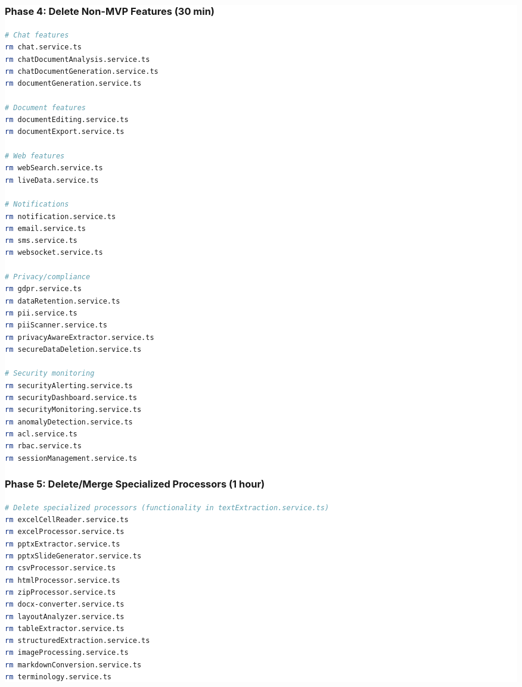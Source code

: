 ### Phase 4: Delete Non-MVP Features (30 min)

```bash
# Chat features
rm chat.service.ts
rm chatDocumentAnalysis.service.ts
rm chatDocumentGeneration.service.ts
rm documentGeneration.service.ts

# Document features
rm documentEditing.service.ts
rm documentExport.service.ts

# Web features
rm webSearch.service.ts
rm liveData.service.ts

# Notifications
rm notification.service.ts
rm email.service.ts
rm sms.service.ts
rm websocket.service.ts

# Privacy/compliance
rm gdpr.service.ts
rm dataRetention.service.ts
rm pii.service.ts
rm piiScanner.service.ts
rm privacyAwareExtractor.service.ts
rm secureDataDeletion.service.ts

# Security monitoring
rm securityAlerting.service.ts
rm securityDashboard.service.ts
rm securityMonitoring.service.ts
rm anomalyDetection.service.ts
rm acl.service.ts
rm rbac.service.ts
rm sessionManagement.service.ts
```

### Phase 5: Delete/Merge Specialized Processors (1 hour)

```bash
# Delete specialized processors (functionality in textExtraction.service.ts)
rm excelCellReader.service.ts
rm excelProcessor.service.ts
rm pptxExtractor.service.ts
rm pptxSlideGenerator.service.ts
rm csvProcessor.service.ts
rm htmlProcessor.service.ts
rm zipProcessor.service.ts
rm docx-converter.service.ts
rm layoutAnalyzer.service.ts
rm tableExtractor.service.ts
rm structuredExtraction.service.ts
rm imageProcessing.service.ts
rm markdownConversion.service.ts
rm terminology.service.ts
```
